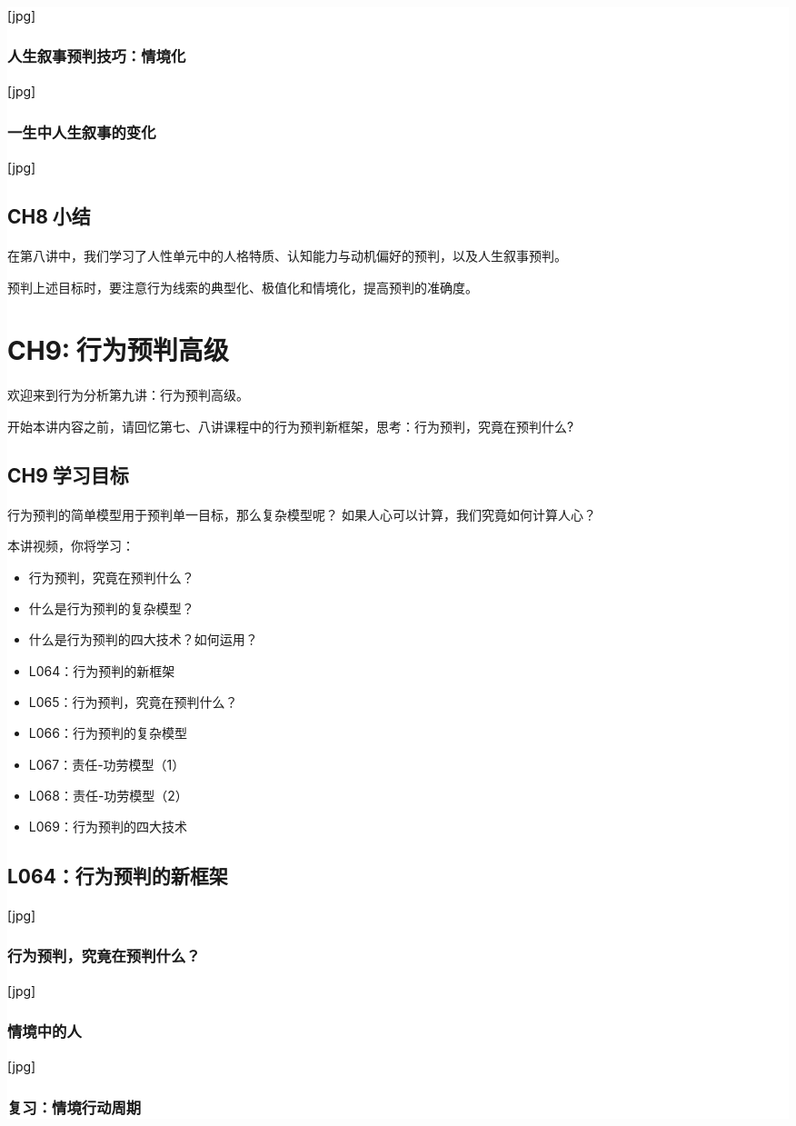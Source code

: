 [jpg]

### 人生叙事预判技巧：情境化


[jpg]

### 一生中人生叙事的变化

[jpg]

## CH8 小结
在第八讲中，我们学习了人性单元中的人格特质、认知能力与动机偏好的预判，以及人生叙事预判。

预判上述目标时，要注意行为线索的典型化、极值化和情境化，提高预判的准确度。


# CH9: 行为预判高级

欢迎来到行为分析第九讲：行为预判高级。

开始本讲内容之前，请回忆第七、八讲课程中的行为预判新框架，思考：行为预判，究竟在预判什么?

## CH9 学习目标

行为预判的简单模型用于预判单一目标，那么复杂模型呢？
如果人心可以计算，我们究竟如何计算人心？

本讲视频，你将学习：

* 行为预判，究竟在预判什么？
* 什么是行为预判的复杂模型？
* 什么是行为预判的四大技术？如何运用？

* L064：行为预判的新框架
* L065：行为预判，究竟在预判什么？
* L066：行为预判的复杂模型
* L067：责任-功劳模型（1）
* L068：责任-功劳模型（2）
* L069：行为预判的四大技术

## L064：行为预判的新框架

[jpg]

### 行为预判，究竟在预判什么？

[jpg]

### 情境中的人

[jpg]

### 复习：情境行动周期
